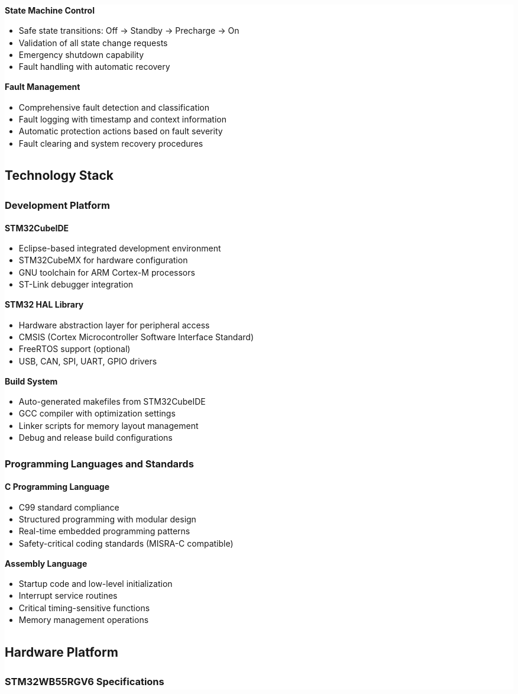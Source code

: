 **State Machine Control**
- Safe state transitions: Off → Standby → Precharge → On
- Validation of all state change requests
- Emergency shutdown capability
- Fault handling with automatic recovery

**Fault Management**
- Comprehensive fault detection and classification
- Fault logging with timestamp and context information
- Automatic protection actions based on fault severity
- Fault clearing and system recovery procedures

## Technology Stack

### Development Platform

**STM32CubeIDE**
- Eclipse-based integrated development environment
- STM32CubeMX for hardware configuration
- GNU toolchain for ARM Cortex-M processors
- ST-Link debugger integration

**STM32 HAL Library**
- Hardware abstraction layer for peripheral access
- CMSIS (Cortex Microcontroller Software Interface Standard)
- FreeRTOS support (optional)
- USB, CAN, SPI, UART, GPIO drivers

**Build System**
- Auto-generated makefiles from STM32CubeIDE
- GCC compiler with optimization settings
- Linker scripts for memory layout management
- Debug and release build configurations

### Programming Languages and Standards

**C Programming Language**
- C99 standard compliance
- Structured programming with modular design
- Real-time embedded programming patterns
- Safety-critical coding standards (MISRA-C compatible)

**Assembly Language**
- Startup code and low-level initialization
- Interrupt service routines
- Critical timing-sensitive functions
- Memory management operations

## Hardware Platform

### STM32WB55RGV6 Specifications
